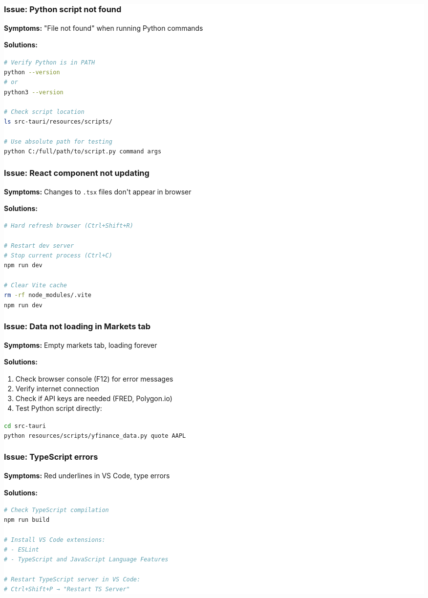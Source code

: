 ### Issue: Python script not found

**Symptoms:** "File not found" when running Python commands

**Solutions:**
```bash
# Verify Python is in PATH
python --version
# or
python3 --version

# Check script location
ls src-tauri/resources/scripts/

# Use absolute path for testing
python C:/full/path/to/script.py command args
```

### Issue: React component not updating

**Symptoms:** Changes to `.tsx` files don't appear in browser

**Solutions:**
```bash
# Hard refresh browser (Ctrl+Shift+R)

# Restart dev server
# Stop current process (Ctrl+C)
npm run dev

# Clear Vite cache
rm -rf node_modules/.vite
npm run dev
```

### Issue: Data not loading in Markets tab

**Symptoms:** Empty markets tab, loading forever

**Solutions:**
1. Check browser console (F12) for error messages
2. Verify internet connection
3. Check if API keys are needed (FRED, Polygon.io)
4. Test Python script directly:
```bash
cd src-tauri
python resources/scripts/yfinance_data.py quote AAPL
```

### Issue: TypeScript errors

**Symptoms:** Red underlines in VS Code, type errors

**Solutions:**
```bash
# Check TypeScript compilation
npm run build

# Install VS Code extensions:
# - ESLint
# - TypeScript and JavaScript Language Features

# Restart TypeScript server in VS Code:
# Ctrl+Shift+P → "Restart TS Server"
```
